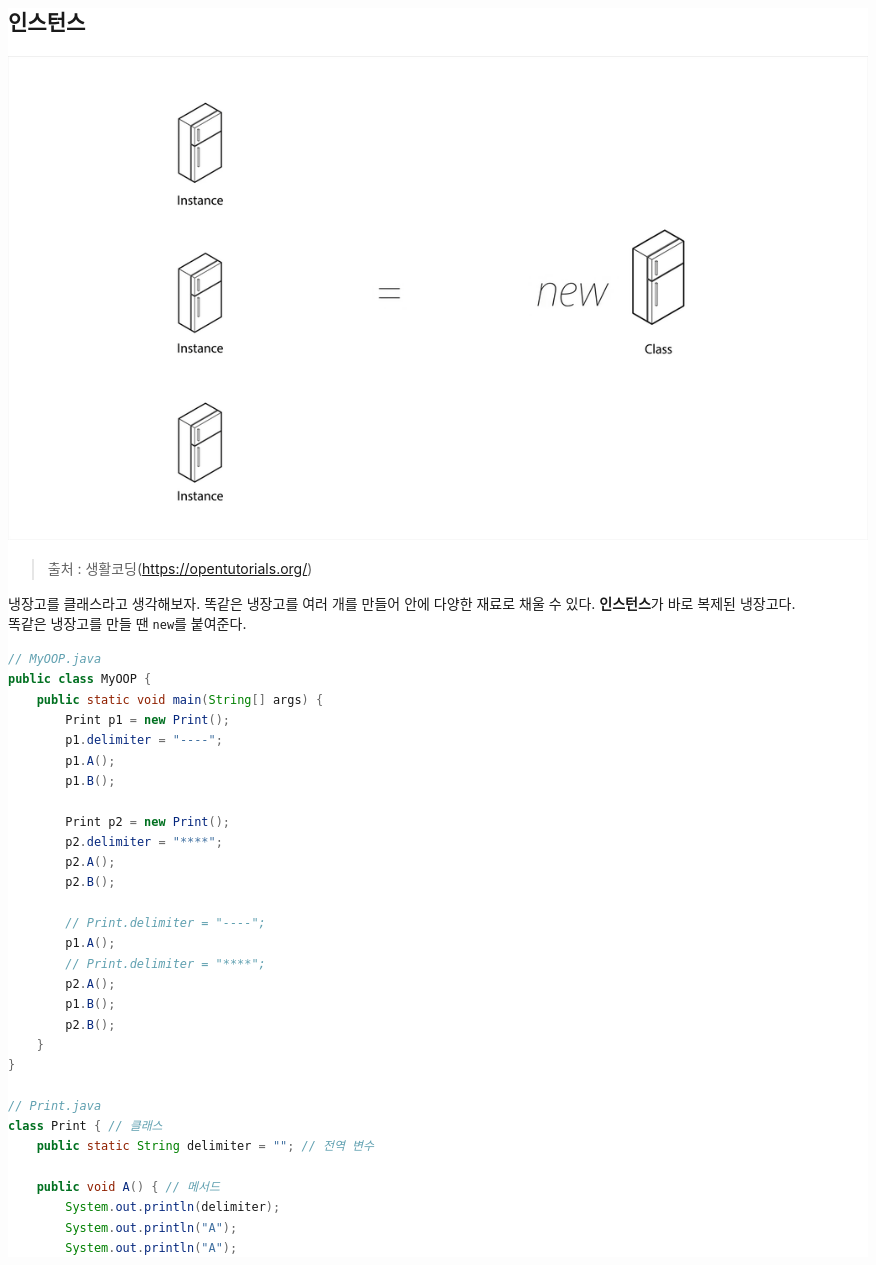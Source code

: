 ## 인스턴스

![java_oop_02](./images/java_oop_02.png)
>출처 : 생활코딩(https://opentutorials.org/)

냉장고를 클래스라고 생각해보자. 똑같은 냉장고를 여러 개를 만들어 안에 다양한 재료로 채울 수 있다. **인스턴스**가 바로 복제된 냉장고다.      
똑같은 냉장고를 만들 땐 `new`를 붙여준다.

```java
// MyOOP.java
public class MyOOP {
    public static void main(String[] args) {
        Print p1 = new Print();
        p1.delimiter = "----";
        p1.A();        
        p1.B();

        Print p2 = new Print();
        p2.delimiter = "****";
        p2.A();
        p2.B();

        // Print.delimiter = "----";
        p1.A();
        // Print.delimiter = "****";
        p2.A();
        p1.B();
        p2.B();
    }
}

// Print.java
class Print { // 클래스
    public static String delimiter = ""; // 전역 변수

    public void A() { // 메서드
        System.out.println(delimiter);
        System.out.println("A");
        System.out.println("A");
```